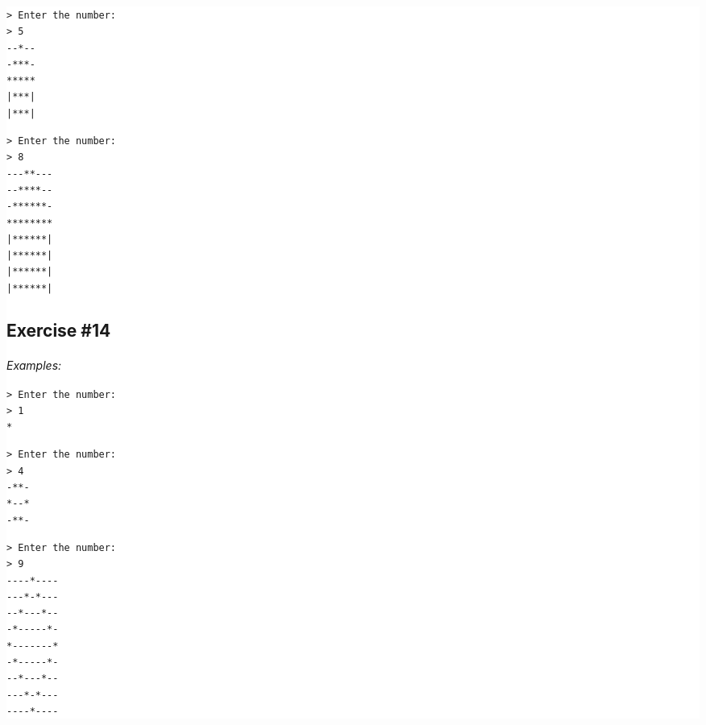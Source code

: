 ```
> Enter the number:
> 5
--*--
-***-
*****
|***|
|***|
```

```
> Enter the number:
> 8
---**---
--****--
-******-
********
|******|
|******|
|******|
|******|
```

## Exercise #14

_Examples:_

```
> Enter the number:
> 1
*
```

```
> Enter the number:
> 4
-**-
*--*
-**-
```

```
> Enter the number:
> 9
----*----
---*-*---
--*---*--
-*-----*-
*-------*
-*-----*-
--*---*--
---*-*---
----*----
```
